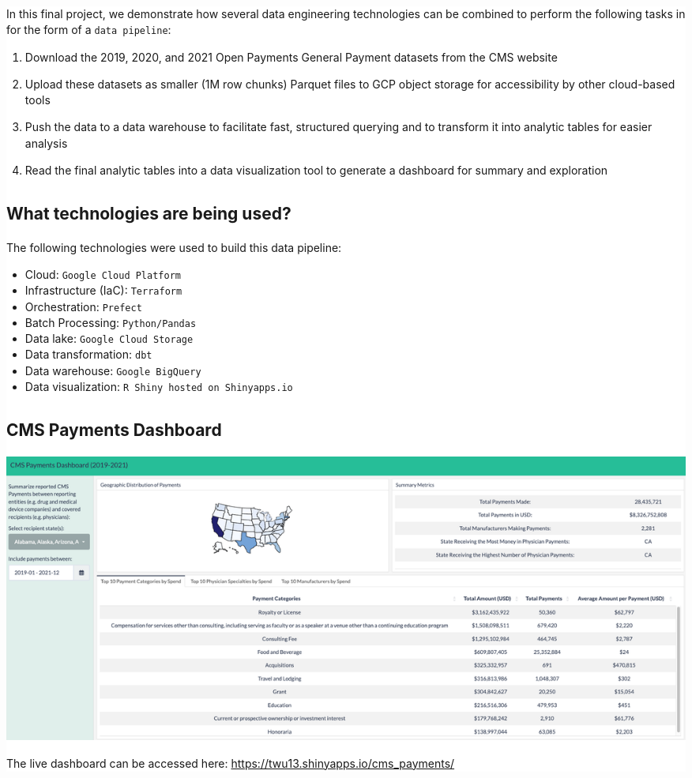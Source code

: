 In this final project, we demonstrate how several data engineering technologies can be combined to perform the following tasks in for the form of a `data pipeline`:

1.  Download the 2019, 2020, and 2021 Open Payments General Payment datasets from the CMS website

2.  Upload these datasets as smaller (1M row chunks) Parquet files to GCP object storage for accessibility by other cloud-based tools

3.  Push the data to a data warehouse to facilitate fast, structured querying and to transform it into analytic tables for easier analysis

4.  Read the final analytic tables into a data visualization tool to generate a dashboard for summary and exploration

## What technologies are being used?

The following technologies were used to build this data pipeline:

-   Cloud: `Google Cloud Platform`
-   Infrastructure (IaC): `Terraform`
-   Orchestration: `Prefect`
-   Batch Processing: `Python/Pandas`
-   Data lake: `Google Cloud Storage`
-   Data transformation: `dbt`
-   Data warehouse: `Google BigQuery`
-   Data visualization: `R Shiny hosted on Shinyapps.io`

## CMS Payments Dashboard

<p align="center" width="100%">

<img src="images/shiny.png"/>

</p>

The live dashboard can be accessed here: <https://twu13.shinyapps.io/cms_payments/>
